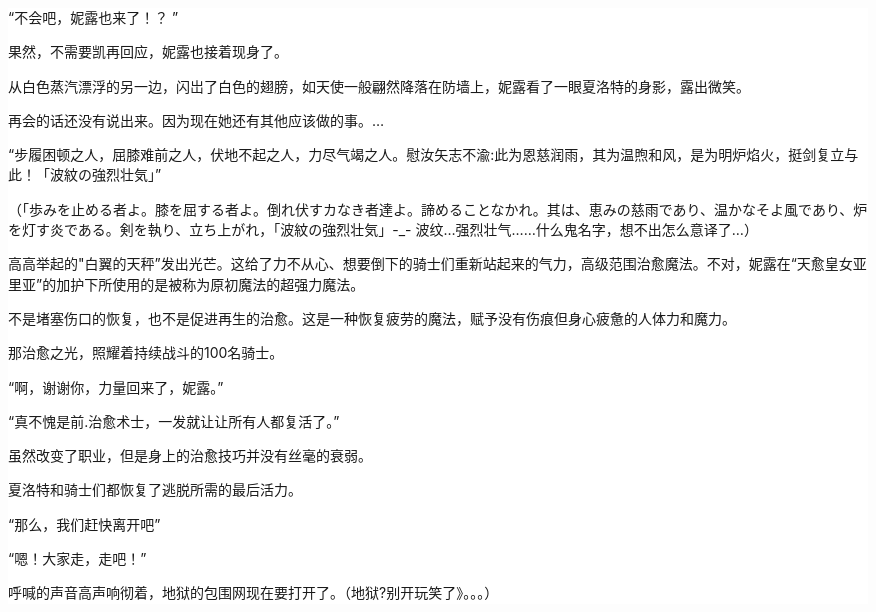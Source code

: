 “不会吧，妮露也来了！？ ”

果然，不需要凯再回应，妮露也接着现身了。

从白色蒸汽漂浮的另一边，闪岀了白色的翅膀，如天使一般翩然降落在防墙上，妮露看了一眼夏洛特的身影，露出微笑。

再会的话还没有说出来。因为现在她还有其他应该做的事。…

“步履困顿之人，屈膝难前之人，伏地不起之人，力尽气竭之人。慰汝矢志不渝:此为恩慈润雨，其为温煦和风，是为明炉焰火，挺剑复立与此！「波紋の強烈壮気」”

（「歩みを止める者よ。膝を屈する者よ。倒れ伏すカなき者達よ。諦めることなかれ。其は、恵みの慈雨であり、温かなそよ風であり、炉を灯す炎である。剣を執り、立ち上がれ，「波紋の強烈壮気」-\_- 波纹…强烈壮气……什么鬼名字，想不出怎么意译了…）

高高举起的"白翼的天秤”发出光芒。这给了力不从心、想要倒下的骑士们重新站起来的气力，高级范围治愈魔法。不对，妮露在“天愈皇女亚里亚”的加护下所使用的是被称为原初魔法的超强力魔法。

不是堵塞伤口的恢复，也不是促进再生的治愈。这是一种恢复疲劳的魔法，赋予没有伤痕但身心疲惫的人体力和魔力。

那治愈之光，照耀着持续战斗的100名骑士。

“啊，谢谢你，力量回来了，妮露。”

“真不愧是前.治愈术士，一发就让让所有人都复活了。”

虽然改变了职业，但是身上的治愈技巧并没有丝毫的衰弱。

夏洛特和骑士们都恢复了逃脱所需的最后活力。

“那么，我们赶快离开吧”

“嗯！大家走，走吧！”

呼喊的声音高声响彻着，地狱的包围网现在要打开了。（地狱?别开玩笑了》。。。）
